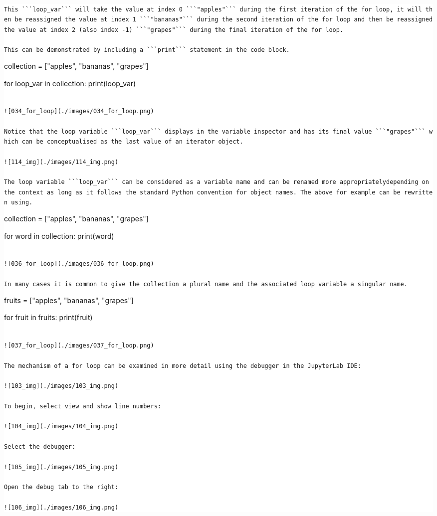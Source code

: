 ```
This ```loop_var``` will take the value at index 0 ```"apples"``` during the first iteration of the for loop, it will then be reassigned the value at index 1 ```"bananas"``` during the second iteration of the for loop and then be reassigned the value at index 2 (also index -1) ```"grapes"``` during the final iteration of the for loop.

This can be demonstrated by including a ```print``` statement in the code block.

```
collection = ["apples", "bananas", "grapes"]

for loop_var in collection:
    print(loop_var)
    
    
```

![034_for_loop](./images/034_for_loop.png)

Notice that the loop variable ```loop_var``` displays in the variable inspector and has its final value ```"grapes"``` which can be conceptualised as the last value of an iterator object.

![114_img](./images/114_img.png)

The loop variable ```loop_var``` can be considered as a variable name and can be renamed more appropriatelydepending on the context as long as it follows the standard Python convention for object names. The above for example can be rewritten using.

```
collection = ["apples", "bananas", "grapes"]

for word in collection:
    print(word)
    
    
```

![036_for_loop](./images/036_for_loop.png)

In many cases it is common to give the collection a plural name and the associated loop variable a singular name.

```
fruits = ["apples", "bananas", "grapes"]

for fruit in fruits:
    print(fruit)
    
    
```

![037_for_loop](./images/037_for_loop.png)

The mechanism of a for loop can be examined in more detail using the debugger in the JupyterLab IDE:

![103_img](./images/103_img.png)

To begin, select view and show line numbers:

![104_img](./images/104_img.png)

Select the debugger:

![105_img](./images/105_img.png)

Open the debug tab to the right:

![106_img](./images/106_img.png)
```